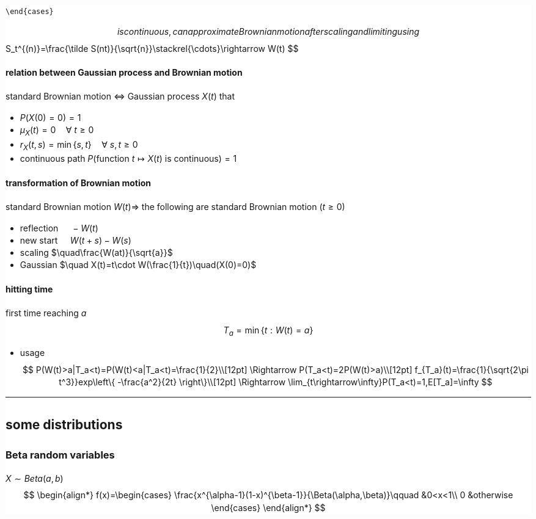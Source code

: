     \end{cases}
$$
is continuous, can approximate Brownian motion after scaling and limiting using
$$
S_t^{(n)}=\frac{\tilde S(nt)}{\sqrt{n}}\stackrel{\cdots}\rightarrow W(t)
$$

#### relation between Gaussian process and Brownian motion
standard Brownian motion $\Leftrightarrow$ Gaussian process $X(t)$ that
- $P(X(0)=0)=1$
- $\mu_X(t)=0\quad\forall\ t\geq0$
- $r_X(t,s)=\min\{s,t\}\quad\forall\ s,t\geq0$
- continuous path
$P($function $t\mapsto X(t)$ is continuous$)=1$

#### transformation of Brownian motion
standard Brownian motion $W(t)\Rightarrow$ the following are standard Brownian motion $(t\geq0)$
- reflection $\quad-W(t)$
- new start $\quad W(t+s)-W(s)$
- scaling $\quad\frac{W(at)}{\sqrt{a}}$
- Gaussian $\quad X(t)=t\cdot W(\frac{1}{t})\quad(X(0)=0)$

#### hitting time
first time reaching $a$
$$
T_a=\min\{t:W(t)=a\}
$$
- usage
$$
P(W(t)>a|T_a<t)=P(W(t)<a|T_a<t)=\frac{1}{2}\\[12pt]
\Rightarrow P(T_a<t)=2P(W(t)>a)\\[12pt]
f_{T_a}(t)=\frac{1}{\sqrt{2\pi t^3}}exp\left\{
    -\frac{a^2}{2t}
    \right\}\\[12pt]
\Rightarrow \lim_{t\rightarrow\infty}P(T_a<t)=1,E[T_a]=\infty
$$

---

## some distributions

### Beta random variables
$X\sim Beta(a,b)$
$$
\begin{align*}
f(x)=\begin{cases}
\frac{x^{\alpha-1}(1-x)^{\beta-1}}{\Beta(\alpha,\beta)}\qquad &0<x<1\\
0 &otherwise
\end{cases}
\end{align*}
$$
